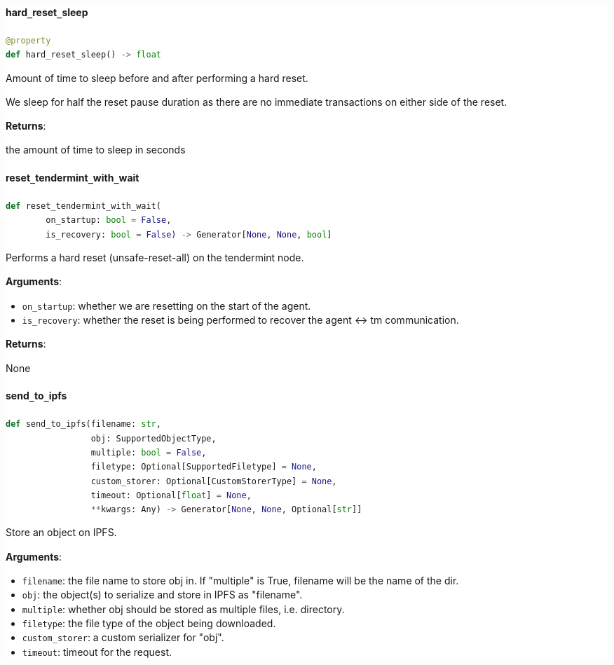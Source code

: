 #### hard`_`reset`_`sleep

```python
@property
def hard_reset_sleep() -> float
```

Amount of time to sleep before and after performing a hard reset.

We sleep for half the reset pause duration as there are no immediate transactions on either side of the reset.

**Returns**:

the amount of time to sleep in seconds

<a id="packages.valory.skills.abstract_round_abci.behaviour_utils.BaseBehaviour.reset_tendermint_with_wait"></a>

#### reset`_`tendermint`_`with`_`wait

```python
def reset_tendermint_with_wait(
        on_startup: bool = False,
        is_recovery: bool = False) -> Generator[None, None, bool]
```

Performs a hard reset (unsafe-reset-all) on the tendermint node.

**Arguments**:

- `on_startup`: whether we are resetting on the start of the agent.
- `is_recovery`: whether the reset is being performed to recover the agent <-> tm communication.

**Returns**:

None

<a id="packages.valory.skills.abstract_round_abci.behaviour_utils.BaseBehaviour.send_to_ipfs"></a>

#### send`_`to`_`ipfs

```python
def send_to_ipfs(filename: str,
                 obj: SupportedObjectType,
                 multiple: bool = False,
                 filetype: Optional[SupportedFiletype] = None,
                 custom_storer: Optional[CustomStorerType] = None,
                 timeout: Optional[float] = None,
                 **kwargs: Any) -> Generator[None, None, Optional[str]]
```

Store an object on IPFS.

**Arguments**:

- `filename`: the file name to store obj in. If "multiple" is True, filename will be the name of the dir.
- `obj`: the object(s) to serialize and store in IPFS as "filename".
- `multiple`: whether obj should be stored as multiple files, i.e. directory.
- `filetype`: the file type of the object being downloaded.
- `custom_storer`: a custom serializer for "obj".
- `timeout`: timeout for the request.
